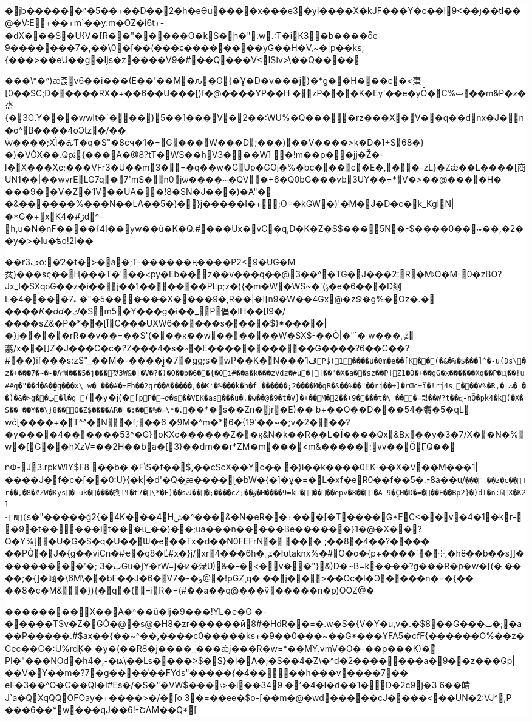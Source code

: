  �jb������^�5� �+��D��2�h�eƟu����x���e3�yI����X�kJF���Y�c��I9<��յ��tI��@�V:Ē\+��+m`��y:m�OZ�i6t+-�dX���S�U{V�[R��"�����O�kS�ի �".w.:T�iK3�b����ȫe
ܰ9�������7�,��\0�[��(���ɕ��������yG��H�V,~�|p��ks,{���> ��eU��g�Ijs�z����V9�#��Q���V<ISߊv>\��Q����
 
 ���\\*�^)ӕ즍v6��i���(E��'��M�ԉ�G{�Ɣ�D�v���j)�\*g��H���c�<棗[0��$C;D�����RX�+��6��U���[)f�@����YP��H �zP���K�Ey'��e �yȬ�C%ޟ��m&P�z�泴{�3G.Y���wwlt�`���}5��1���V�2��:WU%�Q����rz���X�V��q��dnx�J�n�o^B����4oϽtz�/��
Ѿ����;XÌ�ܞƬ�q�S"�8cҷ�1�=G���W���D;��� )��V����>k�D�­]+S68�}�)�VȰX��.Qpۂ{���A�@8?tT�WS��hV3���W] ׹�!m��p��jj�Ž�-l�X� ��Ҳe;���VFr3�U��m3�=�q��w�GUp�GOj�%�bc�񃊮��c�E�,��-ź L}�Zǽ��L����[商UN1��|��wvrELG7q�7'mS�n0jѿ����~�QV\�+6�Q0bG���vb3UY��=\*͡V�>��@����H� ���9��V�Z�1V��UA��!8�SN�J���)�A"�㊍�&������%���N��LA��5�)�}j�����I�+;O=�kGW�)'�M�J�D�c�k\_KgIN|�\*G�+xK4�#ڒd^-h,u�N�nF����{4I��׽yw��ů�K�Q.#���Ux�vC�q,D�K�Z�$$���5Nّ�-$����0��~��,�2��y�>�lu�ѣo!2l��
 
 ��r3ڡo:�̕2�t�>�a�;T-������ӊ����P2<9�UG�M烎)���sҁ��Ң���T�'��<py�Eb��z��v���q� �@3��^�TG�J���2:R�MۂO�M-0�zBO?Jx\_l�SXqϭ G��z�i��j��1������PLp;z�){ �m�W�WS~�'(ݹ�e�6���D䋄L�4����7؎�"�5������X����9�,R��|�I[n9�W��4Gx@�zՋ�g%�Oz�.� �$���K�dd�ڬ�$Sm5�Y���g�i��\_P倡�lH��[I9�/����sZ&�P�\*��[آC���UXW6�����s����$}\*����|�}j����rR��v��=��S'(���κ��w��� ���W�SX$-��Ȯ|�"`� w���ݜ翥/x��[]Z�Ј���C�c�?Z���4�s�އ�E����������G����?6��C��?#��)if���s:z$"\_��M�-����j̱�7�gg;s�wP��K�N���1ڤ`P$)1����u�0m�e��[K��(�&�؜%�$���]^�-u(Ds\�z�+���7�~�-�A惆���5�j���첮3W&�!�V�?�)�O��b�6��{�Qi#��a�k���zVdz�֜#u�|]� �"�X�a��sz��P]Z1�Ȯ�+��gG�x������Xq��P�Ҵ��!u##q�"��d�&�̝�g���x\_w� ���#�=Eh��2gr��A�����,��K̒�%���k�h�f
������;2����M�gR�&��%��"��rj��+]�rƢc=ï�!rj4s܇���V%�R,�|ت� ��)�&�>g��ݡ�l�g (`�y�j(�` [pP�~ơ�s��VEK�as���u�.�w��@�9�t�V}�+��M�2��+9����t�\_���=딊��W?t��ҵ-nÕ�pk4�k(�X�S�� ��Y��\}8��O�Z$����AR� �:���%�=\*�.`��\*�s��Zn�jr�E)�� 
b+��O��D���54�䎝�5�qL
wc֮[����+�T^^�N �f;��6
�9M�^m�\*6�{19'��~�;v�2���?�y����4�� ����53^�G}oKXc������Z��ϗ&N�k��R��L�Ĭ����Qx&Bx��y�3�7/X��N�%w�[G��hXzV=��2H��ba�[3}��dm��r\*ZM�m���<m&�����:vv��ȪӶQ�� 
 
 nՓ-J3.rpkWìY$F8 ��b�
�FݳS�f��$,��cScX��Yo�� �}i��k����0EK-��X�V��M���1|����J�f�c�[��0:U}{�k|�d'�Q�֦ӕ����ɭ�bW�{�]�ұ�=�L�xf�eR0��f��5�.-8a��u/`���
��z�c��˦r��,�8�#ZW�Kys�
uk�����捯T%�t7�\*�F)��sڬ���;����cZ;��ۆ�H����9=k�����epv�8���A 9�ҪH�D�=���F��Bp2}�)dI�n:ӸX�K2l~ޮN(`s�"�����ǵ2{�4K���4Hݜ�^���&�N�eR��+���[�T����G\*EC<�݋�v�4�1 �krַ-�9�t�����it�� �u\_��)��;ua���n�����Be������}1�@�X��?O�Y%ț�U�G�S�q�U��Ѡ�e��Tx�d��N0FEFrN�
��� ;��8�4��?���� ��PQ̉�J�{g��viCn �#ҽ�q8�Ľ#x�}j/xr4���6h�ݜ�Խtaknx%�#O�o�{p+����` �⸭,�hё��b��s]]���������ʹ�; ٻ�3Gu�jY�rW=j�ͷ�渌Ʋ)&�-�<�v�޺�"}&)D�~B=k����?g���R�p�w�[(�
��
��;�{]�崡�\6M\��b F��J�6�Vؤ�-�7@�!pGZ˼q� ��j��>��Oc�l�Ͽ����n�=�{�� ��8�c�M&�}){�q֌�(=iR�=(#��a��q@���ѷ����� n�p)OOZ@�
 
 ����� ���X��A�^��ŭ�Ij�9��� !YL�e�G �-�����T$v�Z�GȬ�@�s@�H8�zr������ӣ8#�HdR��=�.w�S�{V�Y�u,v�.�$8��G���ݕ�;�a��P�����.#$ax��{��~^��,����c0�����ks+�9��0���~��G\*���YFA5�cfF{������O%��z�Cec��C�:U%rdĶ�
 �y�(��R8�j����\_���ǽj���R�w=\*�̄�MY.vmV�O�-��p� ��K)�͆ PI�"���NؚOd�h4�,-�ѩ\��Ls����>$�S}�I�A�;�S��4�ؐZ\�^d�2�������a�9��z���Gp|��V�Y��m�?7�g����ͥ��FYds"�����{�4����h���v����7��
eF�3��^O�C��QI�I#Es�/�S�"�VW$���ۂ>�l��349 �՚�4�l�d��1�D�2c9j�3
6��皟J`a�QXqQQOFOay�+���� >�/�[o 3�=��ee�$o-[��m�@�wd�����cJ����<��UN�2:VJ^,P
���6�� \*w���qJ��6!-ՇAM��Q\*[
 